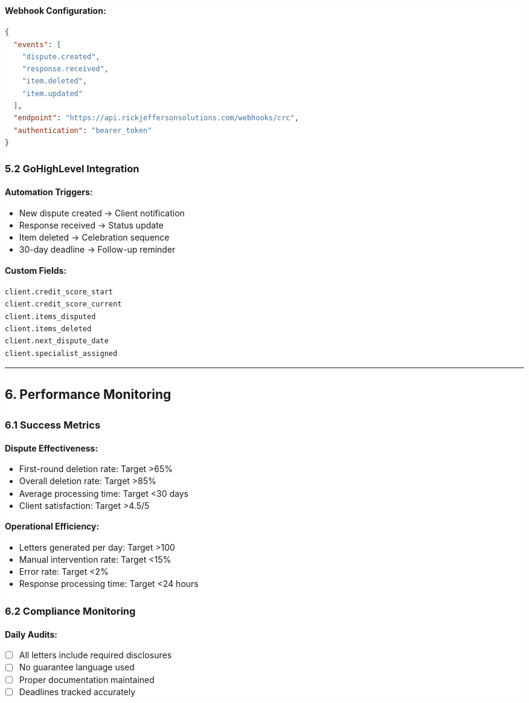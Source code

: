 **Webhook Configuration:**
```json
{
  "events": [
    "dispute.created",
    "response.received",
    "item.deleted",
    "item.updated"
  ],
  "endpoint": "https://api.rickjeffersonsolutions.com/webhooks/crc",
  "authentication": "bearer_token"
}
```

### 5.2 GoHighLevel Integration

**Automation Triggers:**
- New dispute created → Client notification
- Response received → Status update
- Item deleted → Celebration sequence
- 30-day deadline → Follow-up reminder

**Custom Fields:**
```
client.credit_score_start
client.credit_score_current
client.items_disputed
client.items_deleted
client.next_dispute_date
client.specialist_assigned
```

---

## 6. Performance Monitoring

### 6.1 Success Metrics

**Dispute Effectiveness:**
- First-round deletion rate: Target >65%
- Overall deletion rate: Target >85%
- Average processing time: Target <30 days
- Client satisfaction: Target >4.5/5

**Operational Efficiency:**
- Letters generated per day: Target >100
- Manual intervention rate: Target <15%
- Error rate: Target <2%
- Response processing time: Target <24 hours

### 6.2 Compliance Monitoring

**Daily Audits:**
- [ ] All letters include required disclosures
- [ ] No guarantee language used
- [ ] Proper documentation maintained
- [ ] Deadlines tracked accurately
